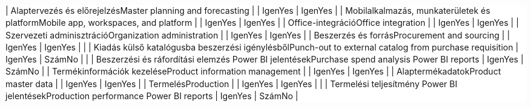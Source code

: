 | <span data-ttu-id="4fa9c-336">Alaptervezés és előrejelzés</span><span class="sxs-lookup"><span data-stu-id="4fa9c-336">Master planning and forecasting</span></span>      |                                                                                           | <span data-ttu-id="4fa9c-337">Igen</span><span class="sxs-lookup"><span data-stu-id="4fa9c-337">Yes</span></span>       | <span data-ttu-id="4fa9c-338">Igen</span><span class="sxs-lookup"><span data-stu-id="4fa9c-338">Yes</span></span>             |
| <span data-ttu-id="4fa9c-339">Mobilalkalmazás, munkaterületek és platform</span><span class="sxs-lookup"><span data-stu-id="4fa9c-339">Mobile app, workspaces, and platform</span></span> |                                                                                           | <span data-ttu-id="4fa9c-340">Igen</span><span class="sxs-lookup"><span data-stu-id="4fa9c-340">Yes</span></span>       | <span data-ttu-id="4fa9c-341">Igen</span><span class="sxs-lookup"><span data-stu-id="4fa9c-341">Yes</span></span>             |
| <span data-ttu-id="4fa9c-342">Office-integráció</span><span class="sxs-lookup"><span data-stu-id="4fa9c-342">Office integration</span></span>                   |                                                                                           | <span data-ttu-id="4fa9c-343">Igen</span><span class="sxs-lookup"><span data-stu-id="4fa9c-343">Yes</span></span>       | <span data-ttu-id="4fa9c-344">Igen</span><span class="sxs-lookup"><span data-stu-id="4fa9c-344">Yes</span></span>             |
| <span data-ttu-id="4fa9c-345">Szervezeti adminisztráció</span><span class="sxs-lookup"><span data-stu-id="4fa9c-345">Organization administration</span></span>          |                                                                                           | <span data-ttu-id="4fa9c-346">Igen</span><span class="sxs-lookup"><span data-stu-id="4fa9c-346">Yes</span></span>       | <span data-ttu-id="4fa9c-347">Igen</span><span class="sxs-lookup"><span data-stu-id="4fa9c-347">Yes</span></span>             |
| <span data-ttu-id="4fa9c-348">Beszerzés és forrás</span><span class="sxs-lookup"><span data-stu-id="4fa9c-348">Procurement and sourcing</span></span>             |                                                                                           | <span data-ttu-id="4fa9c-349">Igen</span><span class="sxs-lookup"><span data-stu-id="4fa9c-349">Yes</span></span>       | <span data-ttu-id="4fa9c-350">Igen</span><span class="sxs-lookup"><span data-stu-id="4fa9c-350">Yes</span></span>             |
|                                      | <span data-ttu-id="4fa9c-351">Kiadás külső katalógusba beszerzési igénylésből</span><span class="sxs-lookup"><span data-stu-id="4fa9c-351">Punch-out to external catalog from purchase requisition</span></span>                                   | <span data-ttu-id="4fa9c-352">Igen</span><span class="sxs-lookup"><span data-stu-id="4fa9c-352">Yes</span></span>       | <span data-ttu-id="4fa9c-353">Szám</span><span class="sxs-lookup"><span data-stu-id="4fa9c-353">No</span></span>              |
|                                      | <span data-ttu-id="4fa9c-354">Beszerzési és ráfordítási elemzés Power BI jelentések</span><span class="sxs-lookup"><span data-stu-id="4fa9c-354">Purchase spend analysis Power BI reports</span></span>                                                  | <span data-ttu-id="4fa9c-355">Igen</span><span class="sxs-lookup"><span data-stu-id="4fa9c-355">Yes</span></span>       | <span data-ttu-id="4fa9c-356">Szám</span><span class="sxs-lookup"><span data-stu-id="4fa9c-356">No</span></span>              |
| <span data-ttu-id="4fa9c-357">Termékinformációk kezelése</span><span class="sxs-lookup"><span data-stu-id="4fa9c-357">Product information management</span></span>       |                                                                                           | <span data-ttu-id="4fa9c-358">Igen</span><span class="sxs-lookup"><span data-stu-id="4fa9c-358">Yes</span></span>       | <span data-ttu-id="4fa9c-359">Igen</span><span class="sxs-lookup"><span data-stu-id="4fa9c-359">Yes</span></span>             |
| <span data-ttu-id="4fa9c-360">Alaptermékadatok</span><span class="sxs-lookup"><span data-stu-id="4fa9c-360">Product master data</span></span>                  |                                                                                           | <span data-ttu-id="4fa9c-361">Igen</span><span class="sxs-lookup"><span data-stu-id="4fa9c-361">Yes</span></span>       | <span data-ttu-id="4fa9c-362">Igen</span><span class="sxs-lookup"><span data-stu-id="4fa9c-362">Yes</span></span>             |
| <span data-ttu-id="4fa9c-363">Termelés</span><span class="sxs-lookup"><span data-stu-id="4fa9c-363">Production</span></span>                           |                                                                                           | <span data-ttu-id="4fa9c-364">Igen</span><span class="sxs-lookup"><span data-stu-id="4fa9c-364">Yes</span></span>       | <span data-ttu-id="4fa9c-365">Igen</span><span class="sxs-lookup"><span data-stu-id="4fa9c-365">Yes</span></span>             |
|                                      | <span data-ttu-id="4fa9c-366">Termelési teljesítmény Power BI jelentések</span><span class="sxs-lookup"><span data-stu-id="4fa9c-366">Production performance Power BI reports</span></span>                                                   | <span data-ttu-id="4fa9c-367">Igen</span><span class="sxs-lookup"><span data-stu-id="4fa9c-367">Yes</span></span>       | <span data-ttu-id="4fa9c-368">Szám</span><span class="sxs-lookup"><span data-stu-id="4fa9c-368">No</span></span>              |